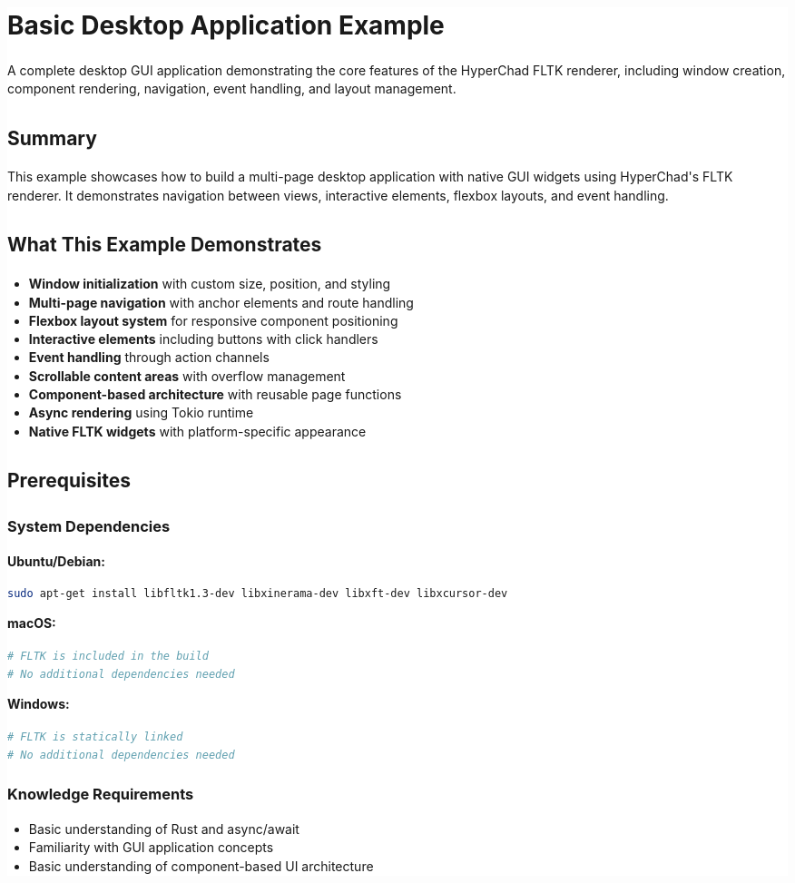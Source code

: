 # Basic Desktop Application Example

A complete desktop GUI application demonstrating the core features of the HyperChad FLTK renderer, including window creation, component rendering, navigation, event handling, and layout management.

## Summary

This example showcases how to build a multi-page desktop application with native GUI widgets using HyperChad's FLTK renderer. It demonstrates navigation between views, interactive elements, flexbox layouts, and event handling.

## What This Example Demonstrates

- **Window initialization** with custom size, position, and styling
- **Multi-page navigation** with anchor elements and route handling
- **Flexbox layout system** for responsive component positioning
- **Interactive elements** including buttons with click handlers
- **Event handling** through action channels
- **Scrollable content areas** with overflow management
- **Component-based architecture** with reusable page functions
- **Async rendering** using Tokio runtime
- **Native FLTK widgets** with platform-specific appearance

## Prerequisites

### System Dependencies

**Ubuntu/Debian:**

```bash
sudo apt-get install libfltk1.3-dev libxinerama-dev libxft-dev libxcursor-dev
```

**macOS:**

```bash
# FLTK is included in the build
# No additional dependencies needed
```

**Windows:**

```bash
# FLTK is statically linked
# No additional dependencies needed
```

### Knowledge Requirements

- Basic understanding of Rust and async/await
- Familiarity with GUI application concepts
- Basic understanding of component-based UI architecture
